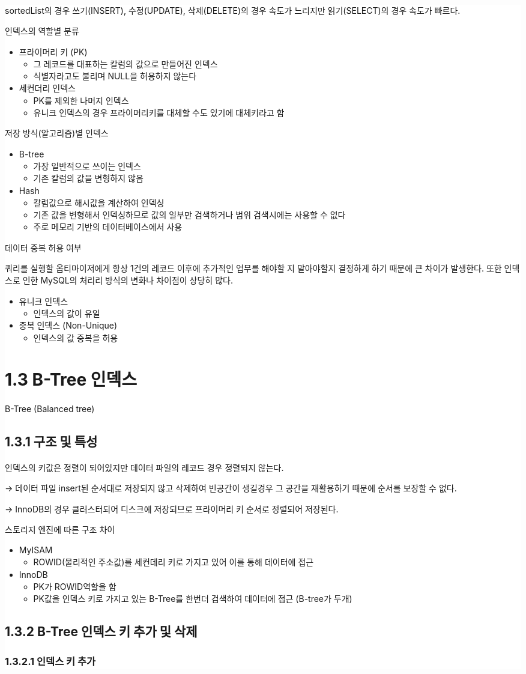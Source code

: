 sortedList의 경우 쓰기(INSERT), 수정(UPDATE), 삭제(DELETE)의 경우 속도가 느리지만 읽기(SELECT)의 경우 속도가 빠르다.

인덱스의 역할별 분류

- 프라이머리 키 (PK)
    - 그 레코드를 대표하는 칼럼의 값으로 만들어진 인덱스
    - 식별자라고도 불리며 NULL을 허용하지 않는다
- 세컨더리 인덱스
    - PK를 제외한 나머지 인덱스
    - 유니크 인덱스의 경우 프라이머리키를 대체할 수도 있기에 대체키라고 함

저장 방식(알고리즘)별 인덱스

- B-tree
    - 가장 일반적으로 쓰이는 인덱스
    - 기존 칼럼의 값을 변형하지 않음
- Hash
    - 칼럼값으로 해시값을 계산하여 인덱싱
    - 기존 값을 변형해서 인덱싱하므로 값의 일부만 검색하거나 범위 검색시에는 사용할 수 없다
    - 주로 메모리 기반의 데이터베이스에서 사용

데이터 중복 허용 여부

쿼리를 실행할 옵티마이저에게 항상 1건의 레코드 이후에 추가적인 업무를 해야할 지 말아야할지 결정하게 하기 때문에 큰 차이가 발생한다. 또한 인덱스로 인한 MySQL의 처리리 방식의 변화나 차이점이 상당히 많다.

- 유니크 인덱스
    - 인덱스의 값이 유일
- 중복 인덱스 (Non-Unique)
    - 인덱스의 값 중복을 허용

# 1.3 B-Tree 인덱스

B-Tree (Balanced tree)

## 1.3.1 구조 및 특성

인덱스의 키값은 정렬이 되어있지만 데이터 파일의 레코드 경우 정렬되지 않는다.

→ 데이터 파일 insert된 순서대로 저장되지 않고 삭제하여 빈공간이 생길경우 그 공간을 재활용하기 때문에 순서를 보장할 수 없다.

→ InnoDB의 경우 클러스터되어 디스크에 저장되므로 프라이머리 키 순서로 정렬되어 저장된다.

스토리지 엔진에 따른 구조 차이

- MyISAM
    - ROWID(물리적인 주소값)를 세컨데리 키로 가지고 있어 이를 통해 데이터에 접근
- InnoDB
    - PK가 ROWID역할을 함
    - PK값을 인덱스 키로 가지고 있는 B-Tree를 한번더 검색하여 데이터에 접근 (B-tree가 두개)

## 1.3.2 B-Tree 인덱스 키 추가 및 삭제

### 1.3.2.1 인덱스 키 추가
